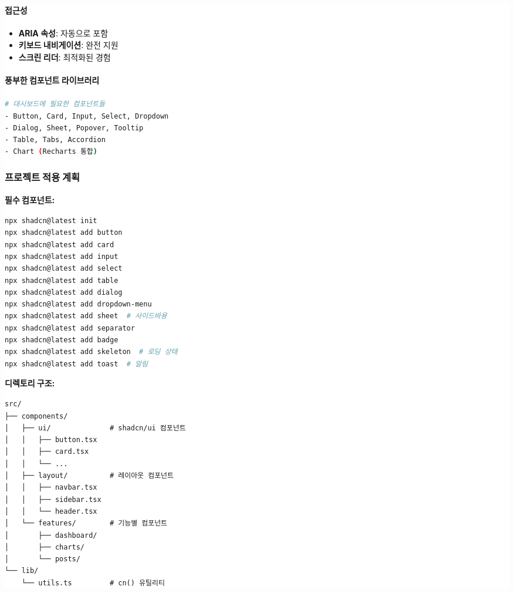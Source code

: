 #### 접근성

- **ARIA 속성**: 자동으로 포함
- **키보드 내비게이션**: 완전 지원
- **스크린 리더**: 최적화된 경험

#### 풍부한 컴포넌트 라이브러리

```bash
# 대시보드에 필요한 컴포넌트들
- Button, Card, Input, Select, Dropdown
- Dialog, Sheet, Popover, Tooltip
- Table, Tabs, Accordion
- Chart (Recharts 통합)
```

### 프로젝트 적용 계획

**필수 컴포넌트:**

```bash
npx shadcn@latest init
npx shadcn@latest add button
npx shadcn@latest add card
npx shadcn@latest add input
npx shadcn@latest add select
npx shadcn@latest add table
npx shadcn@latest add dialog
npx shadcn@latest add dropdown-menu
npx shadcn@latest add sheet  # 사이드바용
npx shadcn@latest add separator
npx shadcn@latest add badge
npx shadcn@latest add skeleton  # 로딩 상태
npx shadcn@latest add toast  # 알림
```

**디렉토리 구조:**

```text
src/
├── components/
│   ├── ui/              # shadcn/ui 컴포넌트
│   │   ├── button.tsx
│   │   ├── card.tsx
│   │   └── ...
│   ├── layout/          # 레이아웃 컴포넌트
│   │   ├── navbar.tsx
│   │   ├── sidebar.tsx
│   │   └── header.tsx
│   └── features/        # 기능별 컴포넌트
│       ├── dashboard/
│       ├── charts/
│       └── posts/
└── lib/
    └── utils.ts         # cn() 유틸리티
```
